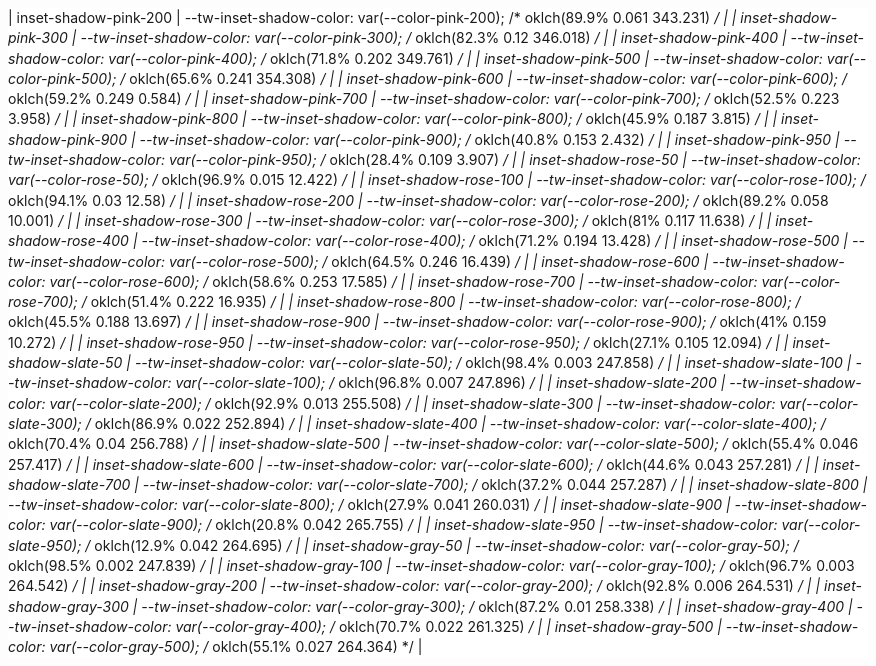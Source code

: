 | inset-shadow-pink-200 | --tw-inset-shadow-color: var(--color-pink-200); /* oklch(89.9% 0.061 343.231) */ |
| inset-shadow-pink-300 | --tw-inset-shadow-color: var(--color-pink-300); /* oklch(82.3% 0.12 346.018) */ |
| inset-shadow-pink-400 | --tw-inset-shadow-color: var(--color-pink-400); /* oklch(71.8% 0.202 349.761) */ |
| inset-shadow-pink-500 | --tw-inset-shadow-color: var(--color-pink-500); /* oklch(65.6% 0.241 354.308) */ |
| inset-shadow-pink-600 | --tw-inset-shadow-color: var(--color-pink-600); /* oklch(59.2% 0.249 0.584) */ |
| inset-shadow-pink-700 | --tw-inset-shadow-color: var(--color-pink-700); /* oklch(52.5% 0.223 3.958) */ |
| inset-shadow-pink-800 | --tw-inset-shadow-color: var(--color-pink-800); /* oklch(45.9% 0.187 3.815) */ |
| inset-shadow-pink-900 | --tw-inset-shadow-color: var(--color-pink-900); /* oklch(40.8% 0.153 2.432) */ |
| inset-shadow-pink-950 | --tw-inset-shadow-color: var(--color-pink-950); /* oklch(28.4% 0.109 3.907) */ |
| inset-shadow-rose-50 | --tw-inset-shadow-color: var(--color-rose-50); /* oklch(96.9% 0.015 12.422) */ |
| inset-shadow-rose-100 | --tw-inset-shadow-color: var(--color-rose-100); /* oklch(94.1% 0.03 12.58) */ |
| inset-shadow-rose-200 | --tw-inset-shadow-color: var(--color-rose-200); /* oklch(89.2% 0.058 10.001) */ |
| inset-shadow-rose-300 | --tw-inset-shadow-color: var(--color-rose-300); /* oklch(81% 0.117 11.638) */ |
| inset-shadow-rose-400 | --tw-inset-shadow-color: var(--color-rose-400); /* oklch(71.2% 0.194 13.428) */ |
| inset-shadow-rose-500 | --tw-inset-shadow-color: var(--color-rose-500); /* oklch(64.5% 0.246 16.439) */ |
| inset-shadow-rose-600 | --tw-inset-shadow-color: var(--color-rose-600); /* oklch(58.6% 0.253 17.585) */ |
| inset-shadow-rose-700 | --tw-inset-shadow-color: var(--color-rose-700); /* oklch(51.4% 0.222 16.935) */ |
| inset-shadow-rose-800 | --tw-inset-shadow-color: var(--color-rose-800); /* oklch(45.5% 0.188 13.697) */ |
| inset-shadow-rose-900 | --tw-inset-shadow-color: var(--color-rose-900); /* oklch(41% 0.159 10.272) */ |
| inset-shadow-rose-950 | --tw-inset-shadow-color: var(--color-rose-950); /* oklch(27.1% 0.105 12.094) */ |
| inset-shadow-slate-50 | --tw-inset-shadow-color: var(--color-slate-50); /* oklch(98.4% 0.003 247.858) */ |
| inset-shadow-slate-100 | --tw-inset-shadow-color: var(--color-slate-100); /* oklch(96.8% 0.007 247.896) */ |
| inset-shadow-slate-200 | --tw-inset-shadow-color: var(--color-slate-200); /* oklch(92.9% 0.013 255.508) */ |
| inset-shadow-slate-300 | --tw-inset-shadow-color: var(--color-slate-300); /* oklch(86.9% 0.022 252.894) */ |
| inset-shadow-slate-400 | --tw-inset-shadow-color: var(--color-slate-400); /* oklch(70.4% 0.04 256.788) */ |
| inset-shadow-slate-500 | --tw-inset-shadow-color: var(--color-slate-500); /* oklch(55.4% 0.046 257.417) */ |
| inset-shadow-slate-600 | --tw-inset-shadow-color: var(--color-slate-600); /* oklch(44.6% 0.043 257.281) */ |
| inset-shadow-slate-700 | --tw-inset-shadow-color: var(--color-slate-700); /* oklch(37.2% 0.044 257.287) */ |
| inset-shadow-slate-800 | --tw-inset-shadow-color: var(--color-slate-800); /* oklch(27.9% 0.041 260.031) */ |
| inset-shadow-slate-900 | --tw-inset-shadow-color: var(--color-slate-900); /* oklch(20.8% 0.042 265.755) */ |
| inset-shadow-slate-950 | --tw-inset-shadow-color: var(--color-slate-950); /* oklch(12.9% 0.042 264.695) */ |
| inset-shadow-gray-50 | --tw-inset-shadow-color: var(--color-gray-50); /* oklch(98.5% 0.002 247.839) */ |
| inset-shadow-gray-100 | --tw-inset-shadow-color: var(--color-gray-100); /* oklch(96.7% 0.003 264.542) */ |
| inset-shadow-gray-200 | --tw-inset-shadow-color: var(--color-gray-200); /* oklch(92.8% 0.006 264.531) */ |
| inset-shadow-gray-300 | --tw-inset-shadow-color: var(--color-gray-300); /* oklch(87.2% 0.01 258.338) */ |
| inset-shadow-gray-400 | --tw-inset-shadow-color: var(--color-gray-400); /* oklch(70.7% 0.022 261.325) */ |
| inset-shadow-gray-500 | --tw-inset-shadow-color: var(--color-gray-500); /* oklch(55.1% 0.027 264.364) */ |